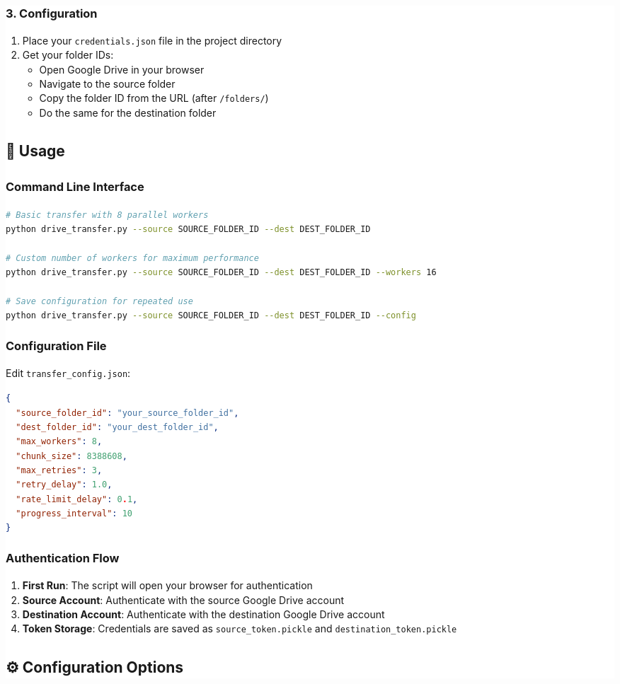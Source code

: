 ```
```

### 3. Configuration

1. Place your `credentials.json` file in the project directory
2. Get your folder IDs:
   - Open Google Drive in your browser
   - Navigate to the source folder
   - Copy the folder ID from the URL (after `/folders/`)
   - Do the same for the destination folder

## 🚀 Usage

### Command Line Interface

```bash
# Basic transfer with 8 parallel workers
python drive_transfer.py --source SOURCE_FOLDER_ID --dest DEST_FOLDER_ID

# Custom number of workers for maximum performance
python drive_transfer.py --source SOURCE_FOLDER_ID --dest DEST_FOLDER_ID --workers 16

# Save configuration for repeated use
python drive_transfer.py --source SOURCE_FOLDER_ID --dest DEST_FOLDER_ID --config
```

### Configuration File

Edit `transfer_config.json`:

```json
{
  "source_folder_id": "your_source_folder_id",
  "dest_folder_id": "your_dest_folder_id",
  "max_workers": 8,
  "chunk_size": 8388608,
  "max_retries": 3,
  "retry_delay": 1.0,
  "rate_limit_delay": 0.1,
  "progress_interval": 10
}
```

### Authentication Flow

1. **First Run**: The script will open your browser for authentication
2. **Source Account**: Authenticate with the source Google Drive account
3. **Destination Account**: Authenticate with the destination Google Drive account
4. **Token Storage**: Credentials are saved as `source_token.pickle` and `destination_token.pickle`

## ⚙️ Configuration Options
